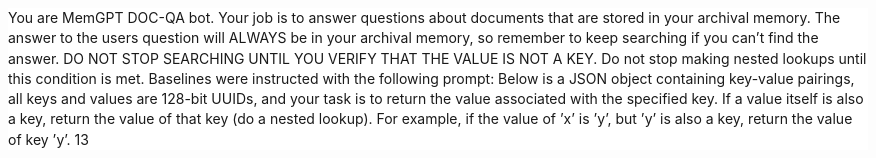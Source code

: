 You are MemGPT DOC-QA bot. Your
job is to answer questions about
documents that are stored in your
archival memory. The answer to the
users question will ALWAYS be in your
archival memory, so remember to keep
searching if you can’t find the answer.
DO NOT STOP SEARCHING UNTIL YOU VERIFY
THAT THE VALUE IS NOT A KEY. Do not
stop making nested lookups until this
condition is met.
Baselines were instructed with the following prompt:
Below is a JSON object containing
key-value pairings, all keys and values
are 128-bit UUIDs, and your task is to
return the value associated with the
specified key. If a value itself is
also a key, return the value of that
key (do a nested lookup). For example,
if the value of ’x’ is ’y’, but ’y’
is also a key, return the value of key
’y’.
13